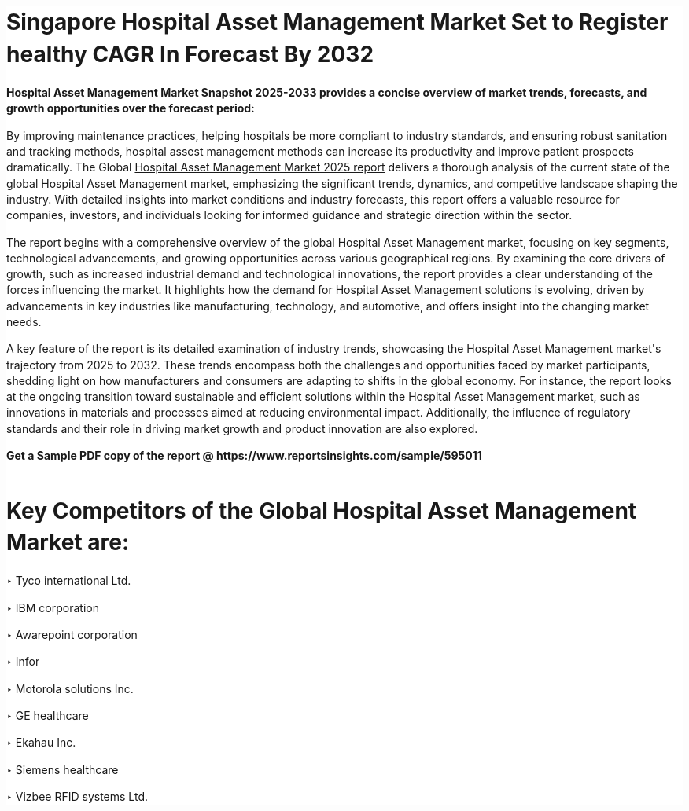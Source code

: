 # Singapore Hospital Asset Management Market Set to Register healthy CAGR In Forecast By 2032

<strong>Hospital Asset Management Market Snapshot 2025-2033 provides a concise overview of market trends, forecasts, and growth opportunities over the forecast period:</strong>

By improving maintenance practices, helping hospitals be more compliant to industry standards, and ensuring robust sanitation and tracking methods, hospital assest management  methods can increase its productivity and improve patient prospects dramatically. The Global <a href=https://www.reportsinsights.com/sample/595011>Hospital Asset Management Market 2025 report</a> delivers a thorough analysis of the current state of the global Hospital Asset Management market, emphasizing the significant trends, dynamics, and competitive landscape shaping the industry. With detailed insights into market conditions and industry forecasts, this report offers a valuable resource for companies, investors, and individuals looking for informed guidance and strategic direction within the sector.

The report begins with a comprehensive overview of the global Hospital Asset Management market, focusing on key segments, technological advancements, and growing opportunities across various geographical regions. By examining the core drivers of growth, such as increased industrial demand and technological innovations, the report provides a clear understanding of the forces influencing the market. It highlights how the demand for Hospital Asset Management solutions is evolving, driven by advancements in key industries like manufacturing, technology, and automotive, and offers insight into the changing market needs.

A key feature of the report is its detailed examination of industry trends, showcasing the Hospital Asset Management market's trajectory from 2025 to 2032. These trends encompass both the challenges and opportunities faced by market participants, shedding light on how manufacturers and consumers are adapting to shifts in the global economy. For instance, the report looks at the ongoing transition toward sustainable and efficient solutions within the Hospital Asset Management market, such as innovations in materials and processes aimed at reducing environmental impact. Additionally, the influence of regulatory standards and their role in driving market growth and product innovation are also explored.

<strong>Get a Sample PDF copy of the report @ <a href=https://www.reportsinsights.com/sample/595011>https://www.reportsinsights.com/sample/595011</a></strong>

# <strong>Key Competitors of the Global Hospital Asset Management Market are:</strong>

‣ Tyco international Ltd.

‣ IBM corporation

‣ Awarepoint corporation

‣ Infor

‣ Motorola solutions Inc.

‣ GE healthcare

‣ Ekahau Inc.

‣ Siemens healthcare

‣ Vizbee RFID systems Ltd.
